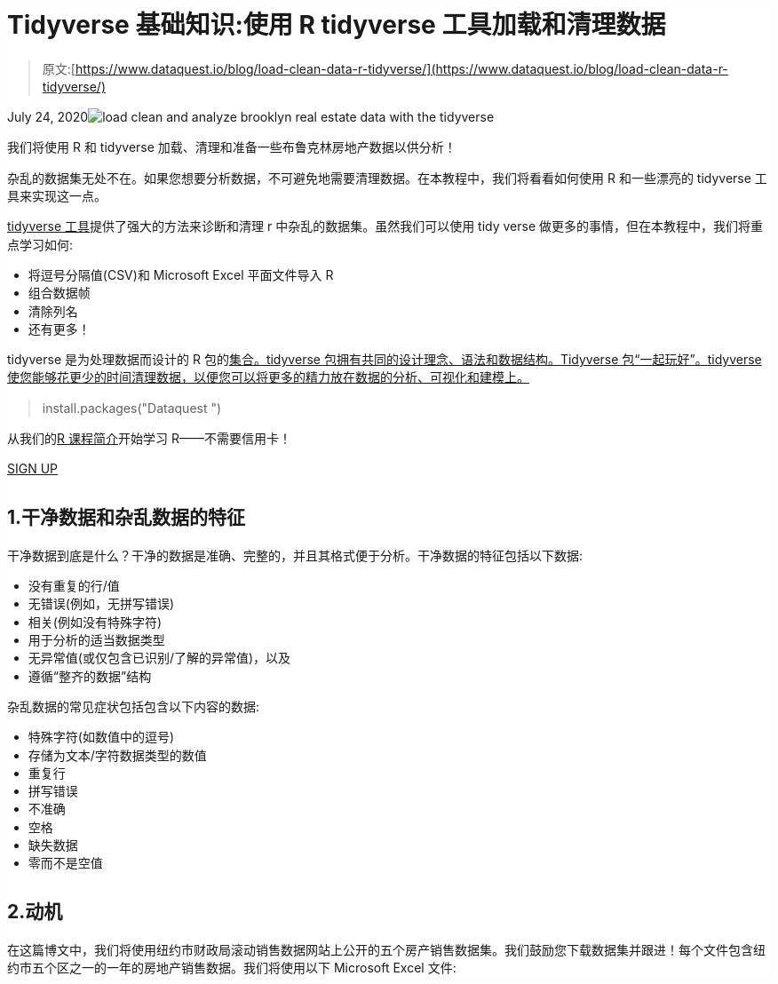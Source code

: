 # Tidyverse 基础知识:使用 R tidyverse 工具加载和清理数据

> 原文:[https://www.dataquest.io/blog/load-clean-data-r-tidyverse/](https://www.dataquest.io/blog/load-clean-data-r-tidyverse/)

July 24, 2020![load clean and analyze brooklyn real estate data with the tidyverse](../Images/46a891470349dff97af9ca099ca6450d.png)

我们将使用 R 和 tidyverse 加载、清理和准备一些布鲁克林房地产数据以供分析！

杂乱的数据集无处不在。如果您想要分析数据，不可避免地需要清理数据。在本教程中，我们将看看如何使用 R 和一些漂亮的 tidyverse 工具来实现这一点。

 [tidyverse 工具](https://www.tidyverse.org)提供了强大的方法来诊断和清理 r 中杂乱的数据集。虽然我们可以使用 tidy verse 做更多的事情，但在本教程中，我们将重点学习如何:

*   将逗号分隔值(CSV)和 Microsoft Excel 平面文件导入 R
*   组合数据帧
*   清除列名
*   还有更多！

tidyverse 是为处理数据而设计的 R 包的[集合。tidyverse 包拥有共同的设计理念、语法和数据结构。Tidyverse 包“一起玩好”。tidyverse 使您能够花更少的时间清理数据，以便您可以将更多的精力放在数据的分析、可视化和建模上。](https://www.tidyverse.org/packages/)

> install.packages("Dataquest ")

从我们的[R 课程简介](/course/intro-to-r/)开始学习 R——不需要信用卡！

[SIGN UP](https://app.dataquest.io/signup)

## 1.干净数据和杂乱数据的特征

干净数据到底是什么？干净的数据是准确、完整的，并且其格式便于分析。干净数据的特征包括以下数据:

*   没有重复的行/值
*   无错误(例如，无拼写错误)
*   相关(例如没有特殊字符)
*   用于分析的适当数据类型
*   无异常值(或仅包含已识别/了解的异常值)，以及
*   遵循“整齐的数据”结构

杂乱数据的常见症状包括包含以下内容的数据:

*   特殊字符(如数值中的逗号)
*   存储为文本/字符数据类型的数值
*   重复行
*   拼写错误
*   不准确
*   空格
*   缺失数据
*   零而不是空值

## 2.动机

在这篇博文中，我们将使用纽约市财政局滚动销售数据网站上公开的五个房产销售数据集。我们鼓励您下载数据集并跟进！每个文件包含纽约市五个区之一的一年的房地产销售数据。我们将使用以下 Microsoft Excel 文件:
